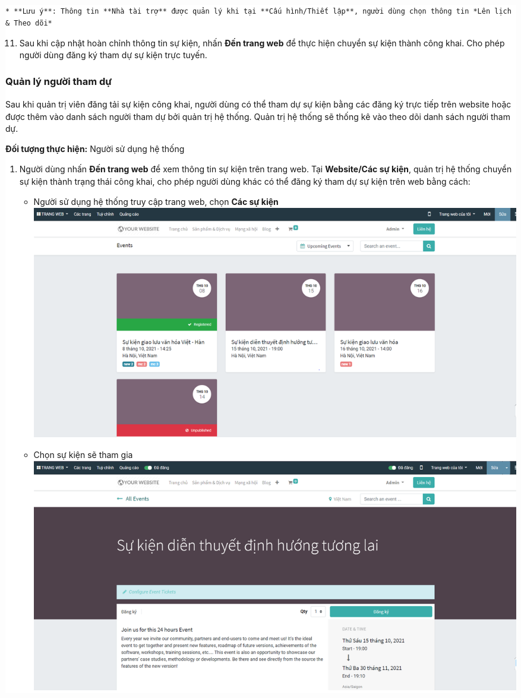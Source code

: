    * **Lưu ý**: Thông tin **Nhà tài trợ** được quản lý khi tại **Cấu hình/Thiết lập**, người dùng chọn thông tin *Lên lịch & Theo dõi*

11. Sau khi cập nhật hoàn chỉnh thông tin sự kiện, nhấn **Đến trang web** để thực hiện chuyển sự kiện thành công khai. Cho phép người dùng đăng ký tham dự sự kiện trực tuyến.

### **Quản lý người tham dự**
Sau khi quản trị viên đăng tải sự kiện công khai, người dùng có thể tham dự sự kiện bằng các đăng ký trực tiếp trên website hoặc được thêm vào danh sách người tham dự bởi quản trị hệ thống. Quản trị hệ thống sẽ thống kê vào theo dõi danh sách người tham dự.

**Đối tượng thực hiện:** Người sử dụng hệ thống

1. Người dùng nhấn **Đến trang web** để xem thông tin sự kiện trên trang web. Tại **Website/Các sự kiện**, quản trị hệ thống chuyển sự kiện thành trạng thái công khai, cho phép người dùng khác có thể đăng ký tham dự sự kiện trên web bằng cách:

    * Người sử dụng hệ thống truy cập trang web, chọn **Các sự kiện**
    ![](picture/PIC_DW_SuKien-DSSuKien.png)

    * Chọn sự kiện sẽ tham gia
    ![](picture/PIC_DW_SuKien-ChiTietSuKien.png)
    